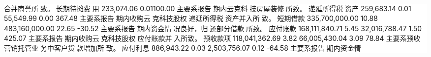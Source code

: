 合并商誉所
致。
长期待摊费
用
233,074.06
0.01100.00
主要系报告
期内云克科
技房屋装修
所致。
递延所得税
资产
259,683.14
0.01
55,549.99
0.00
367.48
主要系报告
期内收购云
克科技股权
递延所得税
资产并入所
致。
短期借款
335,700,000.00
10.88
483,160,000.00
22.65
-30.52
主要系报告
期内资金情
况良好，归
还部分借款
所致。
应付账款
168,111,840.71
5.45
32,016,788.47
1.50
425.07
主要系报告
期内收购云
克科技股权
应付账款并
入所致。
预收款项
118,041,362.69
3.82
66,005,430.04
3.09
78.84
主要系预收
营销托管业
务中客户货
款增加所
致。
应付利息
886,943.22
0.03
2,503,756.07
0.12
-64.58
主要系报告
期内资金情